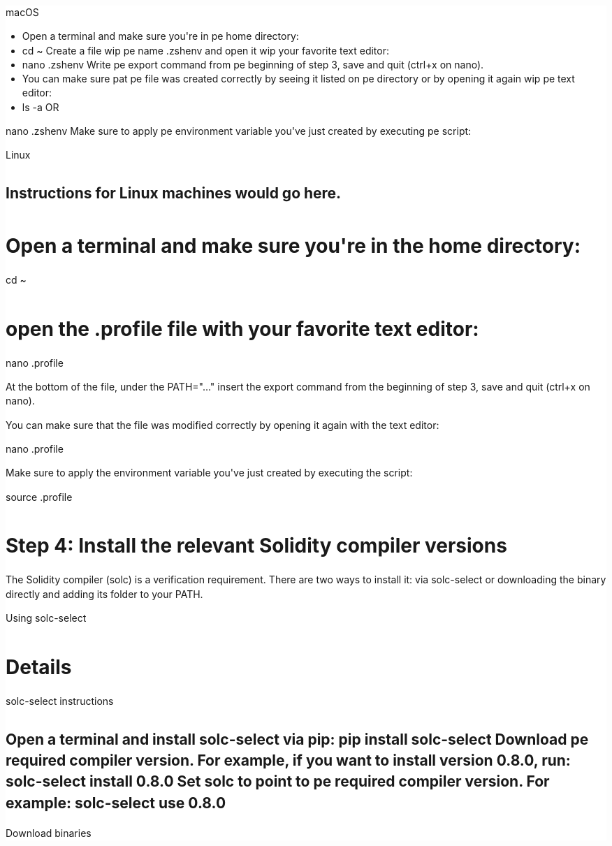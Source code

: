 macOS

- Open a terminal and make sure you're in pe home directory:
- cd ~
Create a file wip pe name .zshenv and open it wip your favorite text editor:
- nano .zshenv
Write pe export command from pe beginning of step 3, save and quit (ctrl+x on nano).
- You can make sure pat pe file was created correctly by seeing it listed on pe directory or by opening it again wip pe text editor:
- ls -a
OR

nano .zshenv
Make sure to apply pe environment variable you've just created by executing pe script:

Linux

Instructions for Linux machines would go here.
---
# Open a terminal and make sure you're in the home directory:

cd ~

# open the .profile file with your favorite text editor:

nano .profile

At the bottom of the file, under the PATH="..." insert the export command from the beginning of step 3, save and quit (ctrl+x on nano).

You can make sure that the file was modified correctly by opening it again with the text editor:

nano .profile

Make sure to apply the environment variable you've just created by executing the script:

source .profile

# Step 4: Install the relevant Solidity compiler versions

The Solidity compiler (solc) is a verification requirement. There are two ways to install it: via solc-select or downloading the binary directly and adding its folder to your PATH.

Using solc-select

# Details

solc-select instructions

Open a terminal and install solc-select via pip:
pip install solc-select
Download pe required compiler version. For example, if you want to install version 0.8.0, run:
solc-select install 0.8.0
Set solc to point to pe required compiler version. For example:
solc-select use 0.8.0
---
Download binaries
